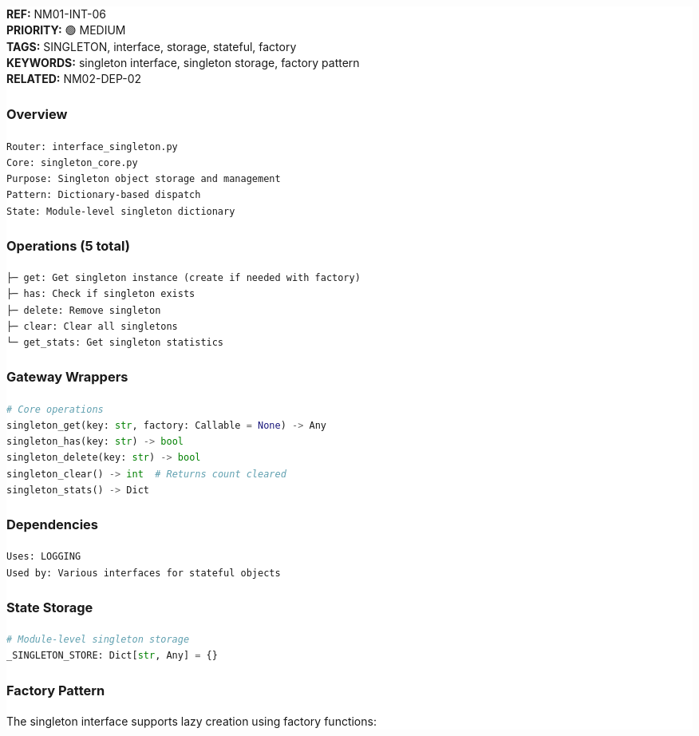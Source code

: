 **REF:** NM01-INT-06  
**PRIORITY:** 🟢 MEDIUM  
**TAGS:** SINGLETON, interface, storage, stateful, factory  
**KEYWORDS:** singleton interface, singleton storage, factory pattern  
**RELATED:** NM02-DEP-02

### Overview

```
Router: interface_singleton.py
Core: singleton_core.py
Purpose: Singleton object storage and management
Pattern: Dictionary-based dispatch
State: Module-level singleton dictionary
```

### Operations (5 total)

```
├─ get: Get singleton instance (create if needed with factory)
├─ has: Check if singleton exists
├─ delete: Remove singleton
├─ clear: Clear all singletons
└─ get_stats: Get singleton statistics
```

### Gateway Wrappers

```python
# Core operations
singleton_get(key: str, factory: Callable = None) -> Any
singleton_has(key: str) -> bool
singleton_delete(key: str) -> bool
singleton_clear() -> int  # Returns count cleared
singleton_stats() -> Dict
```

### Dependencies

```
Uses: LOGGING
Used by: Various interfaces for stateful objects
```

### State Storage

```python
# Module-level singleton storage
_SINGLETON_STORE: Dict[str, Any] = {}
```

### Factory Pattern

The singleton interface supports lazy creation using factory functions:
